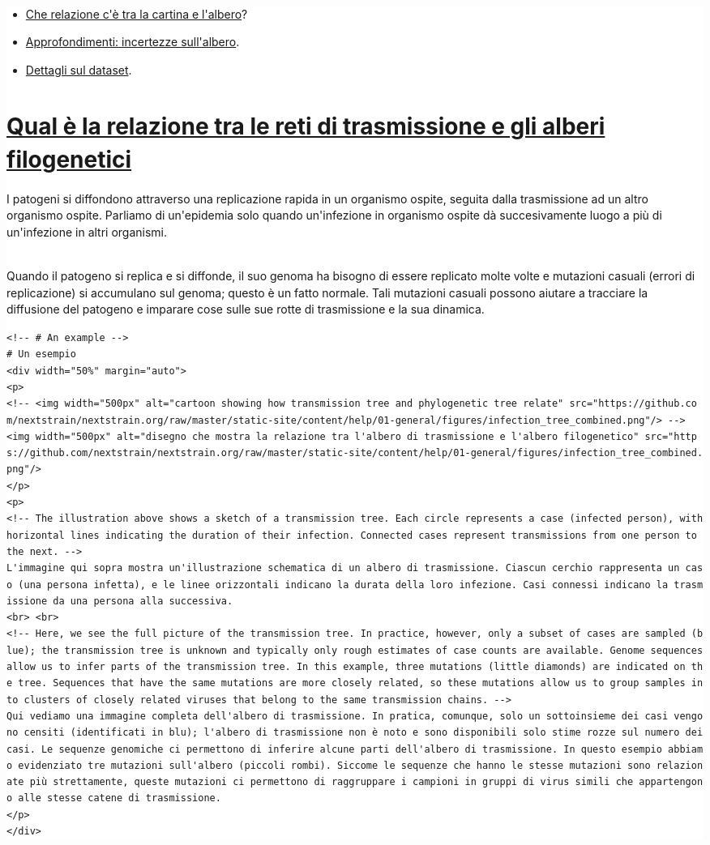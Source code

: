 * [Che relazione c'è tra la cartina e l'albero](https://nextstrain.org/narratives/trees-background/it?n=9)?

* [Approfondimenti: incertezze sull'albero](https://nextstrain.org/narratives/trees-background/it?n=10).

* [Dettagli sul dataset](https://nextstrain.org/narratives/trees-background/it?n=11).









# [Qual è la relazione tra le reti di trasmissione e gli alberi filogenetici](https://nextstrain.org/ncov/2020-03-11?d=tree&p=full)


I patogeni si diffondono attraverso una replicazione rapida in un organismo ospite, seguita dalla trasmissione ad un altro organismo ospite. 
Parliamo di un'epidemia solo quando un'infezione in organismo ospite dà succesivamente luogo a più di un'infezione in altri organismi.
<br><br>

Quando il patogeno si replica e si diffonde, il suo genoma ha bisogno di essere replicato molte volte e mutazioni casuali (errori di replicazione) si accumulano sul genoma; questo è un fatto normale. Tali mutazioni casuali possono aiutare a tracciare la diffusione del patogeno e imparare cose sulle sue rotte di trasmissione e la sua dinamica.


```auspiceMainDisplayMarkdown
<!-- # An example -->
# Un esempio
<div width="50%" margin="auto">
<p>
<!-- <img width="500px" alt="cartoon showing how transmission tree and phylogenetic tree relate" src="https://github.com/nextstrain/nextstrain.org/raw/master/static-site/content/help/01-general/figures/infection_tree_combined.png"/> -->
<img width="500px" alt="disegno che mostra la relazione tra l'albero di trasmissione e l'albero filogenetico" src="https://github.com/nextstrain/nextstrain.org/raw/master/static-site/content/help/01-general/figures/infection_tree_combined.png"/>
</p>
<p>
<!-- The illustration above shows a sketch of a transmission tree. Each circle represents a case (infected person), with horizontal lines indicating the duration of their infection. Connected cases represent transmissions from one person to the next. -->
L'immagine qui sopra mostra un'illustrazione schematica di un albero di trasmissione. Ciascun cerchio rappresenta un caso (una persona infetta), e le linee orizzontali indicano la durata della loro infezione. Casi connessi indicano la trasmissione da una persona alla successiva.
<br> <br>
<!-- Here, we see the full picture of the transmission tree. In practice, however, only a subset of cases are sampled (blue); the transmission tree is unknown and typically only rough estimates of case counts are available. Genome sequences allow us to infer parts of the transmission tree. In this example, three mutations (little diamonds) are indicated on the tree. Sequences that have the same mutations are more closely related, so these mutations allow us to group samples into clusters of closely related viruses that belong to the same transmission chains. -->
Qui vediamo una immagine completa dell'albero di trasmissione. In pratica, comunque, solo un sottoinsieme dei casi vengono censiti (identificati in blu); l'albero di trasmissione non è noto e sono disponibili solo stime rozze sul numero dei casi. Le sequenze genomiche ci permettono di inferire alcune parti dell'albero di trasmissione. In questo esempio abbiamo evidenziato tre mutazioni sull'albero (piccoli rombi). Siccome le sequenze che hanno le stesse mutazioni sono relazionate più strettamente, queste mutazioni ci permettono di raggruppare i campioni in gruppi di virus simili che appartengono alle stesse catene di trasmissione.
</p>
</div>
```
